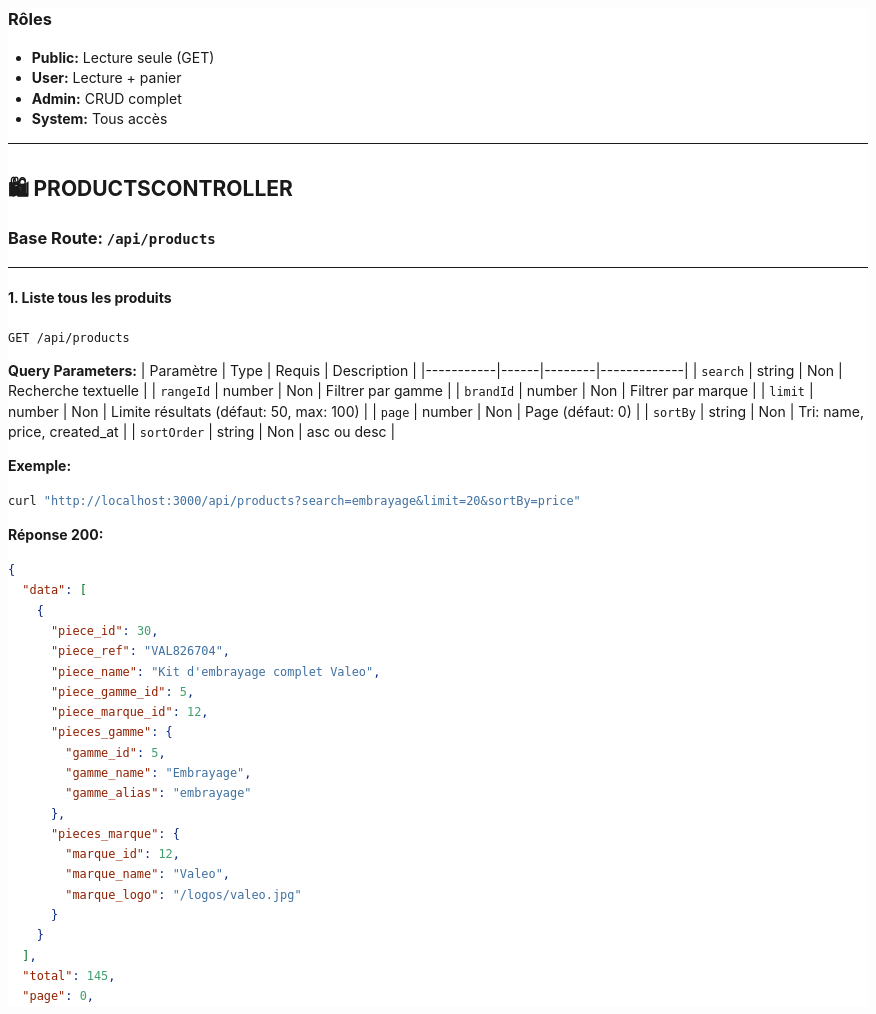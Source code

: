 ### Rôles

- **Public:** Lecture seule (GET)
- **User:** Lecture + panier
- **Admin:** CRUD complet
- **System:** Tous accès

---

## 🛍️ PRODUCTSCONTROLLER

### Base Route: `/api/products`

---

#### 1. Liste tous les produits

```http
GET /api/products
```

**Query Parameters:**
| Paramètre | Type | Requis | Description |
|-----------|------|--------|-------------|
| `search` | string | Non | Recherche textuelle |
| `rangeId` | number | Non | Filtrer par gamme |
| `brandId` | number | Non | Filtrer par marque |
| `limit` | number | Non | Limite résultats (défaut: 50, max: 100) |
| `page` | number | Non | Page (défaut: 0) |
| `sortBy` | string | Non | Tri: name, price, created_at |
| `sortOrder` | string | Non | asc ou desc |

**Exemple:**
```bash
curl "http://localhost:3000/api/products?search=embrayage&limit=20&sortBy=price"
```

**Réponse 200:**
```json
{
  "data": [
    {
      "piece_id": 30,
      "piece_ref": "VAL826704",
      "piece_name": "Kit d'embrayage complet Valeo",
      "piece_gamme_id": 5,
      "piece_marque_id": 12,
      "pieces_gamme": {
        "gamme_id": 5,
        "gamme_name": "Embrayage",
        "gamme_alias": "embrayage"
      },
      "pieces_marque": {
        "marque_id": 12,
        "marque_name": "Valeo",
        "marque_logo": "/logos/valeo.jpg"
      }
    }
  ],
  "total": 145,
  "page": 0,
```